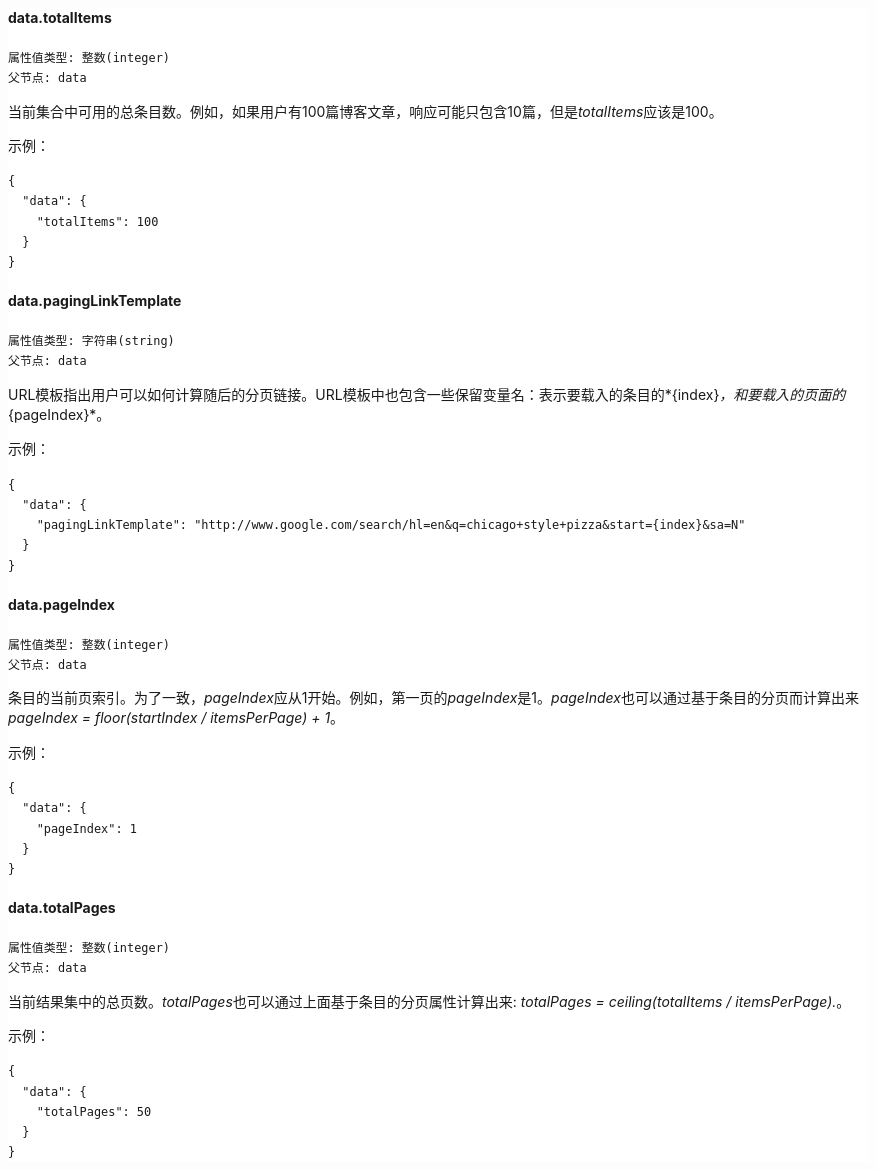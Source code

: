 #### data.totalItems ####

	属性值类型: 整数(integer)
	父节点: data
	
当前集合中可用的总条目数。例如，如果用户有100篇博客文章，响应可能只包含10篇，但是*totalItems*应该是100。

示例：

	{
	  "data": {
	    "totalItems": 100
	  }
	}
	
#### data.pagingLinkTemplate ####

	属性值类型: 字符串(string)
	父节点: data
	
URL模板指出用户可以如何计算随后的分页链接。URL模板中也包含一些保留变量名：表示要载入的条目的*{index}*，和要载入的页面的*{pageIndex}*。

示例：

	{
	  "data": {
	    "pagingLinkTemplate": "http://www.google.com/search/hl=en&q=chicago+style+pizza&start={index}&sa=N"
	  }
	}
	
#### data.pageIndex ####

	属性值类型: 整数(integer)
	父节点: data
	
条目的当前页索引。为了一致，*pageIndex*应从1开始。例如，第一页的*pageIndex*是1。*pageIndex*也可以通过基于条目的分页而计算出来*pageIndex = floor(startIndex / itemsPerPage) + 1*。

示例：

	{
	  "data": {
	    "pageIndex": 1
	  }
	}
	
#### data.totalPages ####

	属性值类型: 整数(integer)
	父节点: data
	
当前结果集中的总页数。*totalPages*也可以通过上面基于条目的分页属性计算出来: *totalPages = ceiling(totalItems / itemsPerPage).*。

示例：

	{
	  "data": {
	    "totalPages": 50
	  }
	}
